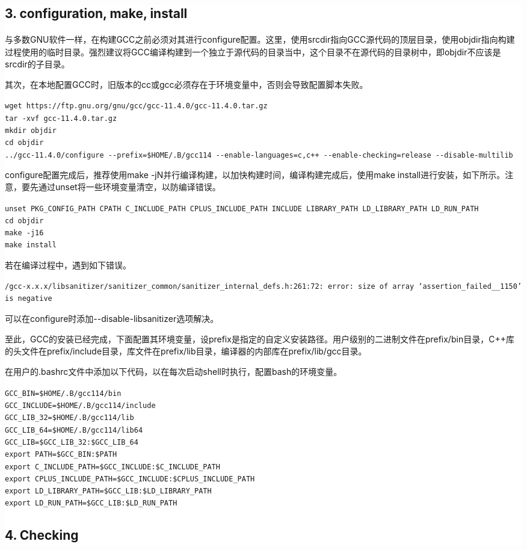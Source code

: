 ## 3. configuration, make, install

与多数GNU软件一样，在构建GCC之前必须对其进行configure配置。这里，使用srcdir指向GCC源代码的顶层目录，使用objdir指向构建过程使用的临时目录。强烈建议将GCC编译构建到一个独立于源代码的目录当中，这个目录不在源代码的目录树中，即objdir不应该是srcdir的子目录。

其次，在本地配置GCC时，旧版本的cc或gcc必须存在于环境变量中，否则会导致配置脚本失败。

```shell
wget https://ftp.gnu.org/gnu/gcc/gcc-11.4.0/gcc-11.4.0.tar.gz
tar -xvf gcc-11.4.0.tar.gz
mkdir objdir
cd objdir
../gcc-11.4.0/configure --prefix=$HOME/.B/gcc114 --enable-languages=c,c++ --enable-checking=release --disable-multilib
```

configure配置完成后，推荐使用make -jN并行编译构建，以加快构建时间，编译构建完成后，使用make install进行安装，如下所示。注意，要先通过unset将一些环境变量清空，以防编译错误。

```shell
unset PKG_CONFIG_PATH CPATH C_INCLUDE_PATH CPLUS_INCLUDE_PATH INCLUDE LIBRARY_PATH LD_LIBRARY_PATH LD_RUN_PATH
cd objdir
make -j16
make install
```

若在编译过程中，遇到如下错误。

```
/gcc-x.x.x/libsanitizer/sanitizer_common/sanitizer_internal_defs.h:261:72: error: size of array ‘assertion_failed__1150’ is negative
```

可以在configure时添加--disable-libsanitizer选项解决。

至此，GCC的安装已经完成，下面配置其环境变量，设prefix是指定的自定义安装路径。用户级别的二进制文件在prefix/bin目录，C++库的头文件在prefix/include目录，库文件在prefix/lib目录，编译器的内部库在prefix/lib/gcc目录。

在用户的.bashrc文件中添加以下代码，以在每次启动shell时执行，配置bash的环境变量。

```shell
GCC_BIN=$HOME/.B/gcc114/bin
GCC_INCLUDE=$HOME/.B/gcc114/include
GCC_LIB_32=$HOME/.B/gcc114/lib
GCC_LIB_64=$HOME/.B/gcc114/lib64
GCC_LIB=$GCC_LIB_32:$GCC_LIB_64
export PATH=$GCC_BIN:$PATH
export C_INCLUDE_PATH=$GCC_INCLUDE:$C_INCLUDE_PATH
export CPLUS_INCLUDE_PATH=$GCC_INCLUDE:$CPLUS_INCLUDE_PATH
export LD_LIBRARY_PATH=$GCC_LIB:$LD_LIBRARY_PATH
export LD_RUN_PATH=$GCC_LIB:$LD_RUN_PATH
```

## 4. Checking
